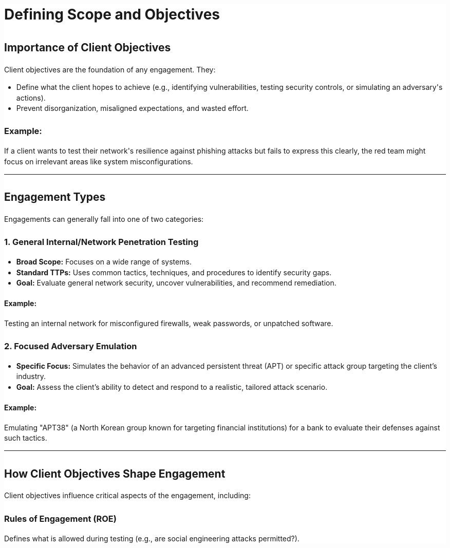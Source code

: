 # Defining Scope and Objectives

## Importance of Client Objectives

Client objectives are the foundation of any engagement. They:

- Define what the client hopes to achieve (e.g., identifying vulnerabilities, testing security controls, or simulating an adversary's actions).
- Prevent disorganization, misaligned expectations, and wasted effort.

### Example:

If a client wants to test their network's resilience against phishing attacks but fails to express this clearly, the red team might focus on irrelevant areas like system misconfigurations.

---

## Engagement Types

Engagements can generally fall into one of two categories:

### 1. General Internal/Network Penetration Testing

- **Broad Scope:** Focuses on a wide range of systems.
- **Standard TTPs:** Uses common tactics, techniques, and procedures to identify security gaps.
- **Goal:** Evaluate general network security, uncover vulnerabilities, and recommend remediation.

#### Example:

Testing an internal network for misconfigured firewalls, weak passwords, or unpatched software.

### 2. Focused Adversary Emulation

- **Specific Focus:** Simulates the behavior of an advanced persistent threat (APT) or specific attack group targeting the client’s industry.
- **Goal:** Assess the client’s ability to detect and respond to a realistic, tailored attack scenario.

#### Example:

Emulating "APT38" (a North Korean group known for targeting financial institutions) for a bank to evaluate their defenses against such tactics.

---

## How Client Objectives Shape Engagement

Client objectives influence critical aspects of the engagement, including:

### Rules of Engagement (ROE)

Defines what is allowed during testing (e.g., are social engineering attacks permitted?).
